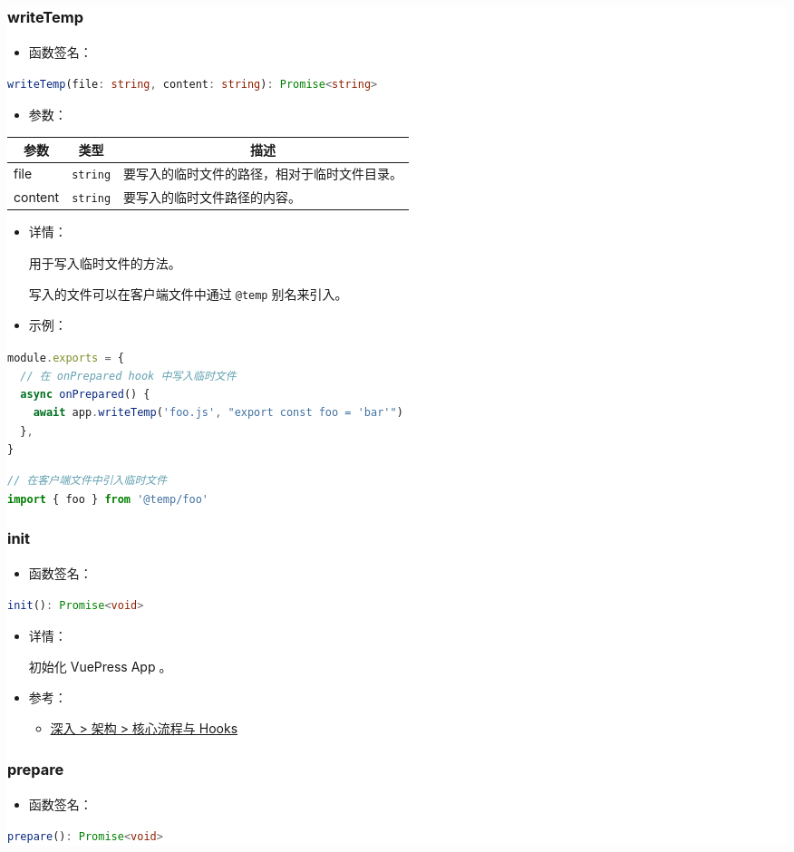 ### writeTemp

- 函数签名：

```ts
writeTemp(file: string, content: string): Promise<string>
```

- 参数：

| 参数    | 类型     | 描述                                         |
| ------- | -------- | -------------------------------------------- |
| file    | `string` | 要写入的临时文件的路径，相对于临时文件目录。 |
| content | `string` | 要写入的临时文件路径的内容。                 |

- 详情：

  用于写入临时文件的方法。

  写入的文件可以在客户端文件中通过 `@temp` 别名来引入。

- 示例：

```js
module.exports = {
  // 在 onPrepared hook 中写入临时文件
  async onPrepared() {
    await app.writeTemp('foo.js', "export const foo = 'bar'")
  },
}
```

```ts
// 在客户端文件中引入临时文件
import { foo } from '@temp/foo'
```

### init

- 函数签名：

```ts
init(): Promise<void>
```

- 详情：

  初始化 VuePress App 。

- 参考：
  - [深入 > 架构 > 核心流程与 Hooks](../advanced/architecture.md#核心流程与-hooks)

### prepare

- 函数签名：

```ts
prepare(): Promise<void>
```
